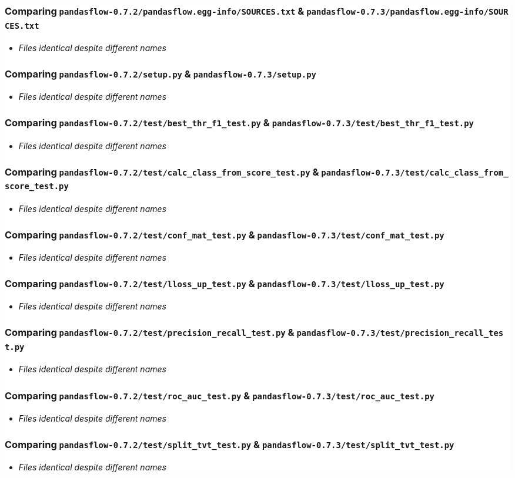 ### Comparing `pandasflow-0.7.2/pandasflow.egg-info/SOURCES.txt` & `pandasflow-0.7.3/pandasflow.egg-info/SOURCES.txt`

 * *Files identical despite different names*

### Comparing `pandasflow-0.7.2/setup.py` & `pandasflow-0.7.3/setup.py`

 * *Files identical despite different names*

### Comparing `pandasflow-0.7.2/test/best_thr_f1_test.py` & `pandasflow-0.7.3/test/best_thr_f1_test.py`

 * *Files identical despite different names*

### Comparing `pandasflow-0.7.2/test/calc_class_from_score_test.py` & `pandasflow-0.7.3/test/calc_class_from_score_test.py`

 * *Files identical despite different names*

### Comparing `pandasflow-0.7.2/test/conf_mat_test.py` & `pandasflow-0.7.3/test/conf_mat_test.py`

 * *Files identical despite different names*

### Comparing `pandasflow-0.7.2/test/lloss_up_test.py` & `pandasflow-0.7.3/test/lloss_up_test.py`

 * *Files identical despite different names*

### Comparing `pandasflow-0.7.2/test/precision_recall_test.py` & `pandasflow-0.7.3/test/precision_recall_test.py`

 * *Files identical despite different names*

### Comparing `pandasflow-0.7.2/test/roc_auc_test.py` & `pandasflow-0.7.3/test/roc_auc_test.py`

 * *Files identical despite different names*

### Comparing `pandasflow-0.7.2/test/split_tvt_test.py` & `pandasflow-0.7.3/test/split_tvt_test.py`

 * *Files identical despite different names*

